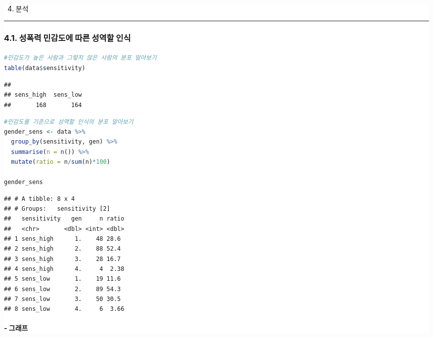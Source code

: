 4. 분석
-------

### 4.1. 성폭력 민감도에 따른 성역할 인식

``` r
#민감도가 높은 사람과 그렇지 않은 사람의 분포 알아보기
table(data$sensitivity)
```

    ## 
    ## sens_high  sens_low 
    ##       168       164

``` r
#민감도를 기준으로 성역할 인식의 분포 알아보기
gender_sens <- data %>%
  group_by(sensitivity, gen) %>%
  summarise(n = n()) %>%
  mutate(ratio = n/sum(n)*100)

gender_sens
```

    ## # A tibble: 8 x 4
    ## # Groups:   sensitivity [2]
    ##   sensitivity   gen     n ratio
    ##   <chr>       <dbl> <int> <dbl>
    ## 1 sens_high      1.    48 28.6 
    ## 2 sens_high      2.    88 52.4 
    ## 3 sens_high      3.    28 16.7 
    ## 4 sens_high      4.     4  2.38
    ## 5 sens_low       1.    19 11.6 
    ## 6 sens_low       2.    89 54.3 
    ## 7 sens_low       3.    50 30.5 
    ## 8 sens_low       4.     6  3.66

#### - 그래프
